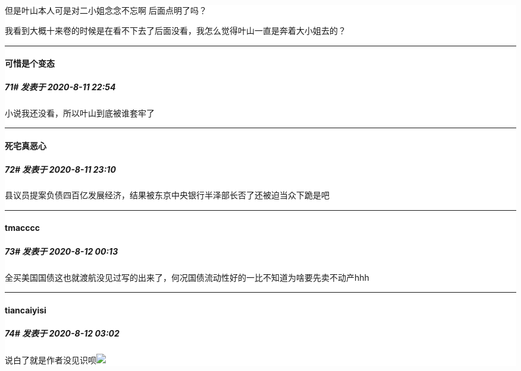 但是叶山本人可是对二小姐念念不忘啊</blockquote>
后面点明了吗？

我看到大概十来卷的时候是在看不下去了后面没看，我怎么觉得叶山一直是奔着大小姐去的？







*****

####  可惜是个变态  
##### 71#       发表于 2020-8-11 22:54




小说我还没看，所以叶山到底被谁套牢了







*****

####  死宅真恶心  
##### 72#       发表于 2020-8-11 23:10




县议员提案负债四百亿发展经济，结果被东京中央银行半泽部长否了还被迫当众下跪是吧







*****

####  tmacccc  
##### 73#       发表于 2020-8-12 00:13




全买美国国债这也就渡航没见过写的出来了，何况国债流动性好的一比不知道为啥要先卖不动产hhh







*****

####  tiancaiyisi  
##### 74#       发表于 2020-8-12 03:02




说白了就是作者没见识呗<img src="https://static.saraba1st.com/image/smiley/face2017/037.png" referrerpolicy="no-referrer">
